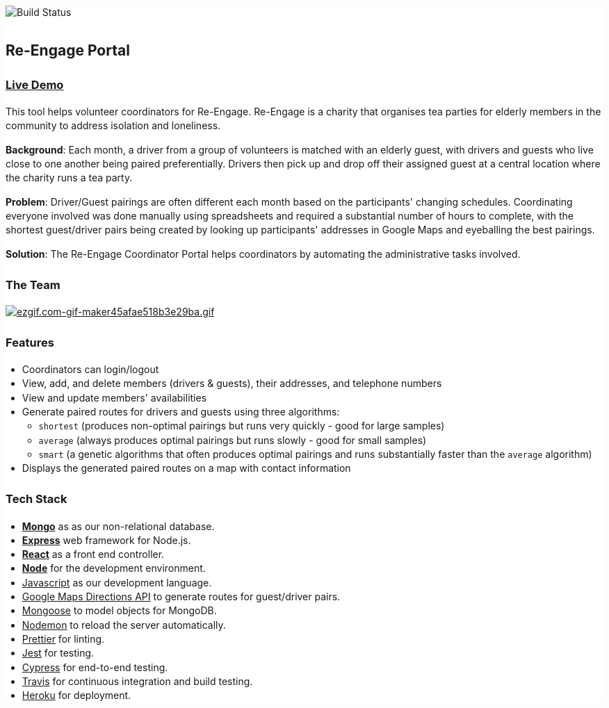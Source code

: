 ![Build Status][1]
## Re-Engage Portal
### [Live Demo](http://re-engage-organiser-portal.herokuapp.com/)

This tool helps volunteer coordinators for Re-Engage. Re-Engage is a charity that organises tea parties for elderly members in the community to address isolation and loneliness. 

**Background**: Each month, a driver from a group of volunteers is matched with an elderly guest, with drivers and guests who live close to one another being paired preferentially. Drivers then pick up and drop off their assigned guest at a central location where the charity runs a tea party. 

**Problem**: Driver/Guest pairings are often different each month based on the participants' changing schedules. Coordinating everyone involved was done manually using spreadsheets and required a substantial number of hours to complete, with the shortest guest/driver pairs being created by looking up participants' addresses in Google Maps and eyeballing the best pairings. 

**Solution**: The Re-Engage Coordinator Portal helps coordinators by automating the administrative tasks involved. 

### The Team
[![ezgif.com-gif-maker45afae518b3e29ba.gif](https://s7.gifyu.com/images/ezgif.com-gif-maker45afae518b3e29ba.gif)](https://gifyu.com/image/QKpL)

### Features
- Coordinators can login/logout
- View, add, and delete members (drivers & guests), their addresses, and telephone numbers
- View and update members' availabilities
- Generate paired routes for drivers and guests using three algorithms: 
  * `shortest` (produces non-optimal pairings but runs very quickly - good for large samples)
  * `average` (always produces optimal pairings but runs slowly - good for small samples)
  * `smart` (a genetic algorithms that often produces optimal pairings and runs substantially faster than the `average` algorithm)
- Displays the generated paired routes on a map with contact information

### Tech Stack
- **[Mongo](https://www.mongodb.com)** as as our non-relational database. 
- **[Express](https://expressjs.com/)** web framework for Node.js.
- **[React](https://reactjs.org)** as a front end controller. 
- **[Node](https://nodejs.org/en/)** for the development environment.
- [Javascript](https://developer.mozilla.org/en-US/docs/Web/JavaScript) as our development language.
- [Google Maps Directions API](https://developers.google.com/maps/documentation/directions/start) to generate routes for guest/driver pairs. 
- [Mongoose](https://mongoosejs.com) to model objects for MongoDB.
- [Nodemon](https://nodemon.io/) to reload the server automatically.
- [Prettier](https://prettier.io) for linting.
- [Jest](https://jestjs.io/) for testing.
- [Cypress](https://www.cypress.io/) for end-to-end testing.
- [Travis](https://travis-ci.org) for continuous integration and build testing.
- [Heroku](https://www.heroku.com) for deployment. 


[1]: https://travis-ci.com/dpwdec/re-engage-charity-organiser-portal.svg?branch=master
[2]: https://github.com/Tracht/charity-apr2020/wiki/Product-Spec